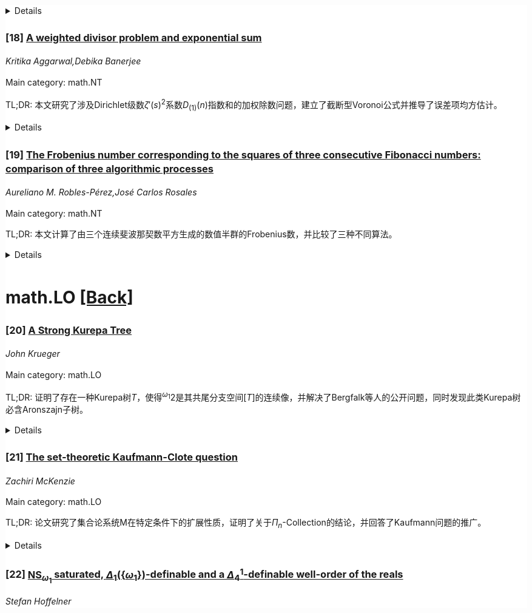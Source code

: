 
<details><summary>Details</summary></details>


### [18] [A weighted divisor problem and exponential sum](https://arxiv.org/abs/2507.01891)
*Kritika Aggarwal,Debika Banerjee*

Main category: math.NT

TL;DR: 本文研究了涉及Dirichlet级数$\zeta'(s)^2$系数$D_{(1)}(n)$指数和的加权除数问题，建立了截断型Voronoi公式并推导了误差项均方估计。


<details><summary>Details</summary></details>


### [19] [The Frobenius number corresponding to the squares of three consecutive Fibonacci numbers: comparison of three algorithmic processes](https://arxiv.org/abs/2507.01898)
*Aureliano M. Robles-Pérez,José Carlos Rosales*

Main category: math.NT

TL;DR: 本文计算了由三个连续斐波那契数平方生成的数值半群的Frobenius数，并比较了三种不同算法。


<details><summary>Details</summary></details>


<div id='math.LO'></div>

# math.LO [[Back]](#toc)

### [20] [A Strong Kurepa Tree](https://arxiv.org/abs/2507.01133)
*John Krueger*

Main category: math.LO

TL;DR: 证明了存在一种Kurepa树$T$，使得$^{\omega_1}2$是其共尾分支空间$[T]$的连续像，并解决了Bergfalk等人的公开问题，同时发现此类Kurepa树必含Aronszajn子树。


<details><summary>Details</summary></details>


### [21] [The set-theoretic Kaufmann-Clote question](https://arxiv.org/abs/2507.01176)
*Zachiri McKenzie*

Main category: math.LO

TL;DR: 论文研究了集合论系统$\mathsf{M}$在特定条件下的扩展性质，证明了关于$\Pi_n\textsf{-Collection}$的结论，并回答了Kaufmann问题的推广。


<details><summary>Details</summary></details>


### [22] [$\text{NS}_{ω_1}$ saturated, $Δ_1 ( \{ ω_1 \} )$-definable and a $Δ^1_4$-definable well-order of the reals](https://arxiv.org/abs/2507.01183)
*Stefan Hoffelner*
